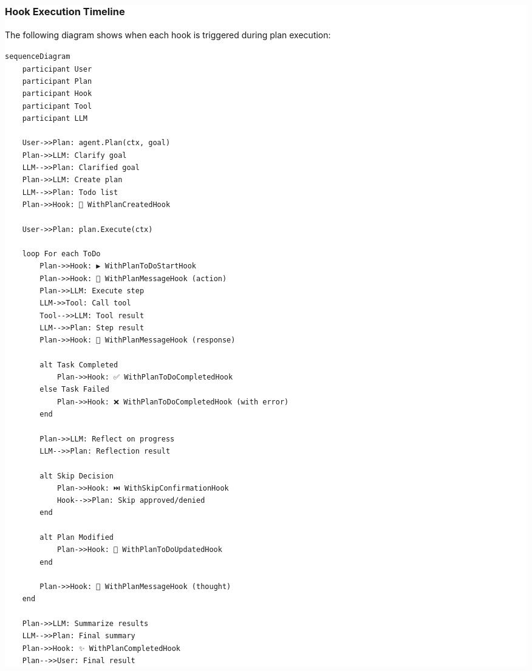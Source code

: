 ### Hook Execution Timeline

The following diagram shows when each hook is triggered during plan execution:

```mermaid
sequenceDiagram
    participant User
    participant Plan
    participant Hook
    participant Tool
    participant LLM

    User->>Plan: agent.Plan(ctx, goal)
    Plan->>LLM: Clarify goal
    LLM-->>Plan: Clarified goal
    Plan->>LLM: Create plan
    LLM-->>Plan: Todo list
    Plan->>Hook: 🎯 WithPlanCreatedHook
    
    User->>Plan: plan.Execute(ctx)
    
    loop For each ToDo
        Plan->>Hook: ▶️ WithPlanToDoStartHook
        Plan->>Hook: 💬 WithPlanMessageHook (action)
        Plan->>LLM: Execute step
        LLM->>Tool: Call tool
        Tool-->>LLM: Tool result
        LLM-->>Plan: Step result
        Plan->>Hook: 💬 WithPlanMessageHook (response)
        
        alt Task Completed
            Plan->>Hook: ✅ WithPlanToDoCompletedHook
        else Task Failed
            Plan->>Hook: ❌ WithPlanToDoCompletedHook (with error)
        end
        
        Plan->>LLM: Reflect on progress
        LLM-->>Plan: Reflection result
        
        alt Skip Decision
            Plan->>Hook: ⏭️ WithSkipConfirmationHook
            Hook-->>Plan: Skip approved/denied
        end
        
        alt Plan Modified
            Plan->>Hook: 📝 WithPlanToDoUpdatedHook
        end
        
        Plan->>Hook: 💬 WithPlanMessageHook (thought)
    end
    
    Plan->>LLM: Summarize results
    LLM-->>Plan: Final summary
    Plan->>Hook: ✨ WithPlanCompletedHook
    Plan-->>User: Final result
```
